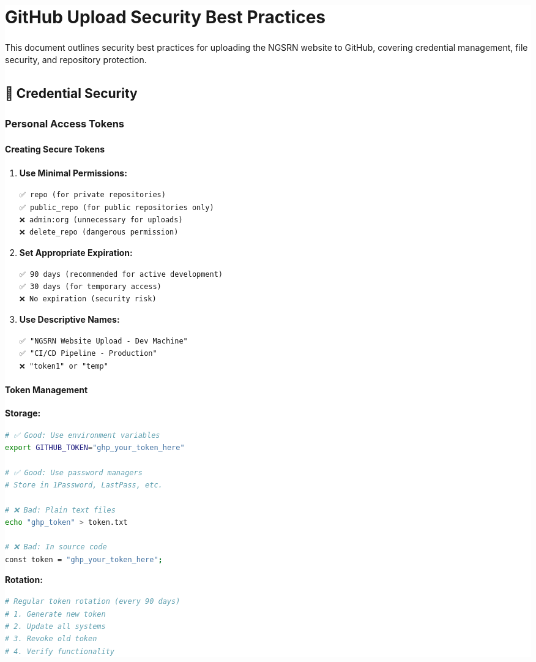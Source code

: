 # GitHub Upload Security Best Practices

This document outlines security best practices for uploading the NGSRN website to GitHub, covering credential management, file security, and repository protection.

## 🔐 Credential Security

### Personal Access Tokens

#### Creating Secure Tokens

1. **Use Minimal Permissions:**
   ```
   ✅ repo (for private repositories)
   ✅ public_repo (for public repositories only)
   ❌ admin:org (unnecessary for uploads)
   ❌ delete_repo (dangerous permission)
   ```

2. **Set Appropriate Expiration:**
   ```
   ✅ 90 days (recommended for active development)
   ✅ 30 days (for temporary access)
   ❌ No expiration (security risk)
   ```

3. **Use Descriptive Names:**
   ```
   ✅ "NGSRN Website Upload - Dev Machine"
   ✅ "CI/CD Pipeline - Production"
   ❌ "token1" or "temp"
   ```

#### Token Management

**Storage:**
```bash
# ✅ Good: Use environment variables
export GITHUB_TOKEN="ghp_your_token_here"

# ✅ Good: Use password managers
# Store in 1Password, LastPass, etc.

# ❌ Bad: Plain text files
echo "ghp_token" > token.txt

# ❌ Bad: In source code
const token = "ghp_your_token_here";
```

**Rotation:**
```bash
# Regular token rotation (every 90 days)
# 1. Generate new token
# 2. Update all systems
# 3. Revoke old token
# 4. Verify functionality
```
